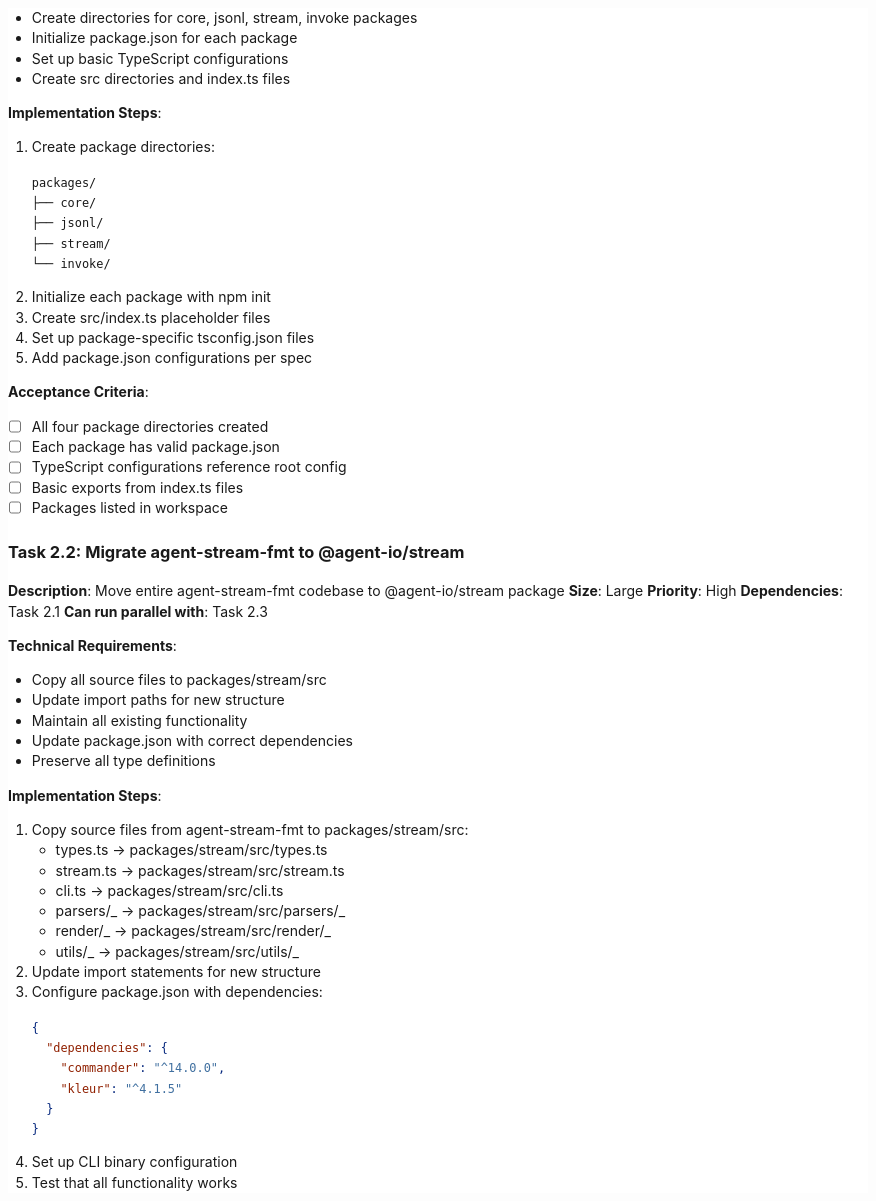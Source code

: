 - Create directories for core, jsonl, stream, invoke packages
- Initialize package.json for each package
- Set up basic TypeScript configurations
- Create src directories and index.ts files

**Implementation Steps**:

1. Create package directories:
   ```
   packages/
   ├── core/
   ├── jsonl/
   ├── stream/
   └── invoke/
   ```
2. Initialize each package with npm init
3. Create src/index.ts placeholder files
4. Set up package-specific tsconfig.json files
5. Add package.json configurations per spec

**Acceptance Criteria**:

- [ ] All four package directories created
- [ ] Each package has valid package.json
- [ ] TypeScript configurations reference root config
- [ ] Basic exports from index.ts files
- [ ] Packages listed in workspace

### Task 2.2: Migrate agent-stream-fmt to @agent-io/stream

**Description**: Move entire agent-stream-fmt codebase to @agent-io/stream package
**Size**: Large
**Priority**: High
**Dependencies**: Task 2.1
**Can run parallel with**: Task 2.3

**Technical Requirements**:

- Copy all source files to packages/stream/src
- Update import paths for new structure
- Maintain all existing functionality
- Update package.json with correct dependencies
- Preserve all type definitions

**Implementation Steps**:

1. Copy source files from agent-stream-fmt to packages/stream/src:
   - types.ts → packages/stream/src/types.ts
   - stream.ts → packages/stream/src/stream.ts
   - cli.ts → packages/stream/src/cli.ts
   - parsers/_ → packages/stream/src/parsers/_
   - render/_ → packages/stream/src/render/_
   - utils/_ → packages/stream/src/utils/_
2. Update import statements for new structure
3. Configure package.json with dependencies:
   ```json
   {
     "dependencies": {
       "commander": "^14.0.0",
       "kleur": "^4.1.5"
     }
   }
   ```
4. Set up CLI binary configuration
5. Test that all functionality works
